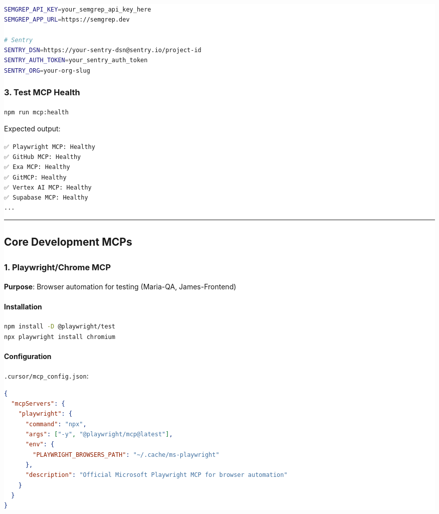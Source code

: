 ```bash
SEMGREP_API_KEY=your_semgrep_api_key_here
SEMGREP_APP_URL=https://semgrep.dev

# Sentry
SENTRY_DSN=https://your-sentry-dsn@sentry.io/project-id
SENTRY_AUTH_TOKEN=your_sentry_auth_token
SENTRY_ORG=your-org-slug
```

### 3. Test MCP Health

```bash
npm run mcp:health
```

Expected output:
```
✅ Playwright MCP: Healthy
✅ GitHub MCP: Healthy
✅ Exa MCP: Healthy
✅ GitMCP: Healthy
✅ Vertex AI MCP: Healthy
✅ Supabase MCP: Healthy
...
```

---

## Core Development MCPs

### 1. Playwright/Chrome MCP

**Purpose**: Browser automation for testing (Maria-QA, James-Frontend)

#### Installation

```bash
npm install -D @playwright/test
npx playwright install chromium
```

#### Configuration

`.cursor/mcp_config.json`:
```json
{
  "mcpServers": {
    "playwright": {
      "command": "npx",
      "args": ["-y", "@playwright/mcp@latest"],
      "env": {
        "PLAYWRIGHT_BROWSERS_PATH": "~/.cache/ms-playwright"
      },
      "description": "Official Microsoft Playwright MCP for browser automation"
    }
  }
}
```
